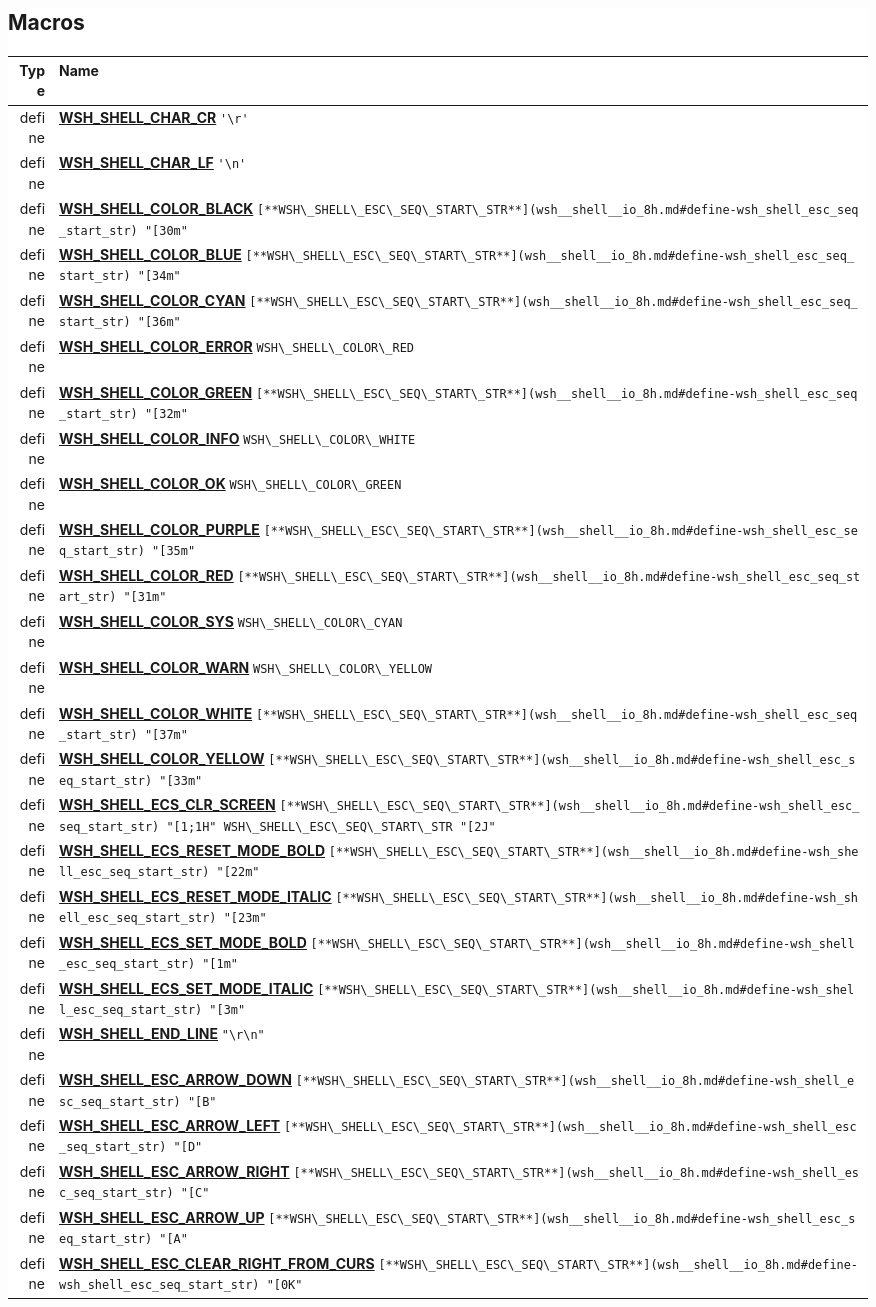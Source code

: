 

























## Macros

| Type | Name |
| ---: | :--- |
| define  | [**WSH\_SHELL\_CHAR\_CR**](wsh__shell__io_8h.md#define-wsh_shell_char_cr)  `'\r'`<br> |
| define  | [**WSH\_SHELL\_CHAR\_LF**](wsh__shell__io_8h.md#define-wsh_shell_char_lf)  `'\n'`<br> |
| define  | [**WSH\_SHELL\_COLOR\_BLACK**](wsh__shell__io_8h.md#define-wsh_shell_color_black)  `[**WSH\_SHELL\_ESC\_SEQ\_START\_STR**](wsh__shell__io_8h.md#define-wsh_shell_esc_seq_start_str) "[30m"`<br> |
| define  | [**WSH\_SHELL\_COLOR\_BLUE**](wsh__shell__io_8h.md#define-wsh_shell_color_blue)  `[**WSH\_SHELL\_ESC\_SEQ\_START\_STR**](wsh__shell__io_8h.md#define-wsh_shell_esc_seq_start_str) "[34m"`<br> |
| define  | [**WSH\_SHELL\_COLOR\_CYAN**](wsh__shell__io_8h.md#define-wsh_shell_color_cyan)  `[**WSH\_SHELL\_ESC\_SEQ\_START\_STR**](wsh__shell__io_8h.md#define-wsh_shell_esc_seq_start_str) "[36m"`<br> |
| define  | [**WSH\_SHELL\_COLOR\_ERROR**](wsh__shell__io_8h.md#define-wsh_shell_color_error)  `WSH\_SHELL\_COLOR\_RED`<br> |
| define  | [**WSH\_SHELL\_COLOR\_GREEN**](wsh__shell__io_8h.md#define-wsh_shell_color_green)  `[**WSH\_SHELL\_ESC\_SEQ\_START\_STR**](wsh__shell__io_8h.md#define-wsh_shell_esc_seq_start_str) "[32m"`<br> |
| define  | [**WSH\_SHELL\_COLOR\_INFO**](wsh__shell__io_8h.md#define-wsh_shell_color_info)  `WSH\_SHELL\_COLOR\_WHITE`<br> |
| define  | [**WSH\_SHELL\_COLOR\_OK**](wsh__shell__io_8h.md#define-wsh_shell_color_ok)  `WSH\_SHELL\_COLOR\_GREEN`<br> |
| define  | [**WSH\_SHELL\_COLOR\_PURPLE**](wsh__shell__io_8h.md#define-wsh_shell_color_purple)  `[**WSH\_SHELL\_ESC\_SEQ\_START\_STR**](wsh__shell__io_8h.md#define-wsh_shell_esc_seq_start_str) "[35m"`<br> |
| define  | [**WSH\_SHELL\_COLOR\_RED**](wsh__shell__io_8h.md#define-wsh_shell_color_red)  `[**WSH\_SHELL\_ESC\_SEQ\_START\_STR**](wsh__shell__io_8h.md#define-wsh_shell_esc_seq_start_str) "[31m"`<br> |
| define  | [**WSH\_SHELL\_COLOR\_SYS**](wsh__shell__io_8h.md#define-wsh_shell_color_sys)  `WSH\_SHELL\_COLOR\_CYAN`<br> |
| define  | [**WSH\_SHELL\_COLOR\_WARN**](wsh__shell__io_8h.md#define-wsh_shell_color_warn)  `WSH\_SHELL\_COLOR\_YELLOW`<br> |
| define  | [**WSH\_SHELL\_COLOR\_WHITE**](wsh__shell__io_8h.md#define-wsh_shell_color_white)  `[**WSH\_SHELL\_ESC\_SEQ\_START\_STR**](wsh__shell__io_8h.md#define-wsh_shell_esc_seq_start_str) "[37m"`<br> |
| define  | [**WSH\_SHELL\_COLOR\_YELLOW**](wsh__shell__io_8h.md#define-wsh_shell_color_yellow)  `[**WSH\_SHELL\_ESC\_SEQ\_START\_STR**](wsh__shell__io_8h.md#define-wsh_shell_esc_seq_start_str) "[33m"`<br> |
| define  | [**WSH\_SHELL\_ECS\_CLR\_SCREEN**](wsh__shell__io_8h.md#define-wsh_shell_ecs_clr_screen)  `[**WSH\_SHELL\_ESC\_SEQ\_START\_STR**](wsh__shell__io_8h.md#define-wsh_shell_esc_seq_start_str) "[1;1H" WSH\_SHELL\_ESC\_SEQ\_START\_STR "[2J"`<br> |
| define  | [**WSH\_SHELL\_ECS\_RESET\_MODE\_BOLD**](wsh__shell__io_8h.md#define-wsh_shell_ecs_reset_mode_bold)  `[**WSH\_SHELL\_ESC\_SEQ\_START\_STR**](wsh__shell__io_8h.md#define-wsh_shell_esc_seq_start_str) "[22m"`<br> |
| define  | [**WSH\_SHELL\_ECS\_RESET\_MODE\_ITALIC**](wsh__shell__io_8h.md#define-wsh_shell_ecs_reset_mode_italic)  `[**WSH\_SHELL\_ESC\_SEQ\_START\_STR**](wsh__shell__io_8h.md#define-wsh_shell_esc_seq_start_str) "[23m"`<br> |
| define  | [**WSH\_SHELL\_ECS\_SET\_MODE\_BOLD**](wsh__shell__io_8h.md#define-wsh_shell_ecs_set_mode_bold)  `[**WSH\_SHELL\_ESC\_SEQ\_START\_STR**](wsh__shell__io_8h.md#define-wsh_shell_esc_seq_start_str) "[1m"`<br> |
| define  | [**WSH\_SHELL\_ECS\_SET\_MODE\_ITALIC**](wsh__shell__io_8h.md#define-wsh_shell_ecs_set_mode_italic)  `[**WSH\_SHELL\_ESC\_SEQ\_START\_STR**](wsh__shell__io_8h.md#define-wsh_shell_esc_seq_start_str) "[3m"`<br> |
| define  | [**WSH\_SHELL\_END\_LINE**](wsh__shell__io_8h.md#define-wsh_shell_end_line)  `"\r\n"`<br> |
| define  | [**WSH\_SHELL\_ESC\_ARROW\_DOWN**](wsh__shell__io_8h.md#define-wsh_shell_esc_arrow_down)  `[**WSH\_SHELL\_ESC\_SEQ\_START\_STR**](wsh__shell__io_8h.md#define-wsh_shell_esc_seq_start_str) "[B"`<br> |
| define  | [**WSH\_SHELL\_ESC\_ARROW\_LEFT**](wsh__shell__io_8h.md#define-wsh_shell_esc_arrow_left)  `[**WSH\_SHELL\_ESC\_SEQ\_START\_STR**](wsh__shell__io_8h.md#define-wsh_shell_esc_seq_start_str) "[D"`<br> |
| define  | [**WSH\_SHELL\_ESC\_ARROW\_RIGHT**](wsh__shell__io_8h.md#define-wsh_shell_esc_arrow_right)  `[**WSH\_SHELL\_ESC\_SEQ\_START\_STR**](wsh__shell__io_8h.md#define-wsh_shell_esc_seq_start_str) "[C"`<br> |
| define  | [**WSH\_SHELL\_ESC\_ARROW\_UP**](wsh__shell__io_8h.md#define-wsh_shell_esc_arrow_up)  `[**WSH\_SHELL\_ESC\_SEQ\_START\_STR**](wsh__shell__io_8h.md#define-wsh_shell_esc_seq_start_str) "[A"`<br> |
| define  | [**WSH\_SHELL\_ESC\_CLEAR\_RIGHT\_FROM\_CURS**](wsh__shell__io_8h.md#define-wsh_shell_esc_clear_right_from_curs)  `[**WSH\_SHELL\_ESC\_SEQ\_START\_STR**](wsh__shell__io_8h.md#define-wsh_shell_esc_seq_start_str) "[0K"`<br> |
